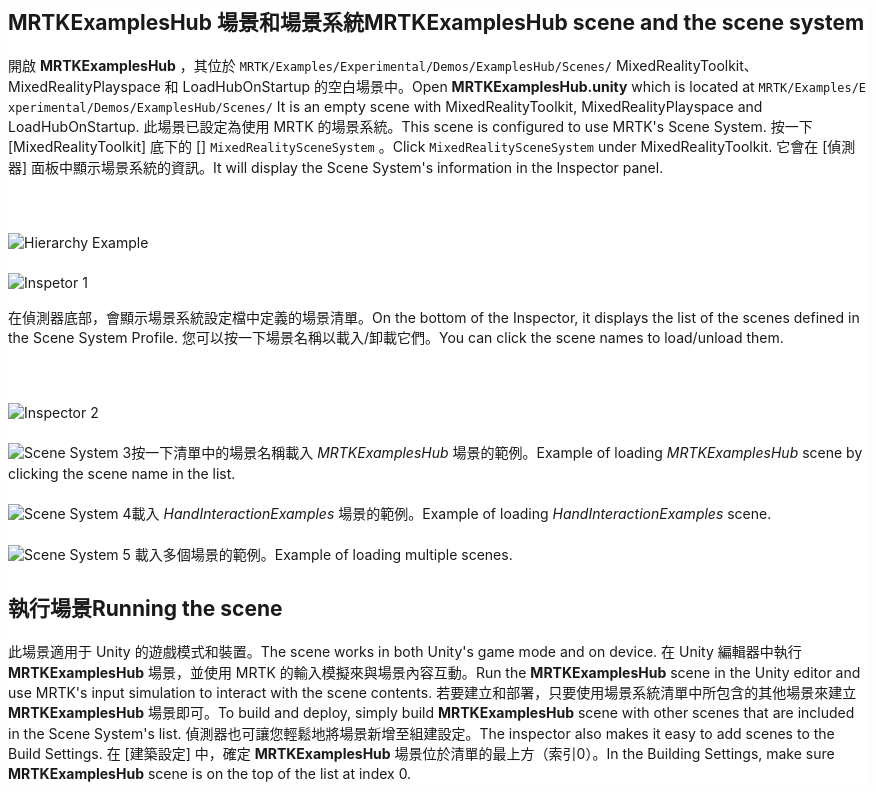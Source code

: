 ## <a name="mrtkexampleshub-scene-and-the-scene-system"></a><span data-ttu-id="402d9-114">MRTKExamplesHub 場景和場景系統</span><span class="sxs-lookup"><span data-stu-id="402d9-114">MRTKExamplesHub scene and the scene system</span></span>

<span data-ttu-id="402d9-115">開啟 **MRTKExamplesHub** ，其位於 `MRTK/Examples/Experimental/Demos/ExamplesHub/Scenes/` MixedRealityToolkit、MixedRealityPlayspace 和 LoadHubOnStartup 的空白場景中。</span><span class="sxs-lookup"><span data-stu-id="402d9-115">Open **MRTKExamplesHub.unity** which is located at `MRTK/Examples/Experimental/Demos/ExamplesHub/Scenes/` It is an empty scene with MixedRealityToolkit, MixedRealityPlayspace and LoadHubOnStartup.</span></span> <span data-ttu-id="402d9-116">此場景已設定為使用 MRTK 的場景系統。</span><span class="sxs-lookup"><span data-stu-id="402d9-116">This scene is configured to use MRTK's Scene System.</span></span> <span data-ttu-id="402d9-117">按一下 [MixedRealityToolkit] 底下的 [] `MixedRealitySceneSystem` 。</span><span class="sxs-lookup"><span data-stu-id="402d9-117">Click `MixedRealitySceneSystem` under MixedRealityToolkit.</span></span> <span data-ttu-id="402d9-118">它會在 [偵測器] 面板中顯示場景系統的資訊。</span><span class="sxs-lookup"><span data-stu-id="402d9-118">It will display the Scene System's information in the Inspector panel.</span></span>

<br/><br/><img src="Images/ExamplesHub/MRTK_ExamplesHub_Hierarchy.png" width="300" alt="Hierarchy Example">
<br/><br/><img src="Images/ExamplesHub/MRTK_ExamplesHub_Inspector1.png" width="450" alt="Inspetor 1">

<span data-ttu-id="402d9-119">在偵測器底部，會顯示場景系統設定檔中定義的場景清單。</span><span class="sxs-lookup"><span data-stu-id="402d9-119">On the bottom of the Inspector, it displays the list of the scenes defined in the Scene System Profile.</span></span> <span data-ttu-id="402d9-120">您可以按一下場景名稱以載入/卸載它們。</span><span class="sxs-lookup"><span data-stu-id="402d9-120">You can click the scene names to load/unload them.</span></span>

<br/><br/><img src="Images/ExamplesHub/MRTK_ExamplesHub_Inspector2.png" width="550" alt="Inspector 2">
<br/><br/><img src="Images/ExamplesHub/MRTK_ExamplesHub_SceneSystem3.png" alt="Scene System 3"><span data-ttu-id="402d9-121">按一下清單中的場景名稱載入 _MRTKExamplesHub_ 場景的範例。</span><span class="sxs-lookup"><span data-stu-id="402d9-121">Example of loading _MRTKExamplesHub_ scene by clicking the scene name in the list.</span></span>
<br/><br/><img src="Images/ExamplesHub/MRTK_ExamplesHub_SceneSystem4.png" alt="Scene System 4"><span data-ttu-id="402d9-122">載入 _HandInteractionExamples_ 場景的範例。</span><span class="sxs-lookup"><span data-stu-id="402d9-122">Example of loading _HandInteractionExamples_ scene.</span></span>
<br/><br/><img src="Images/ExamplesHub/MRTK_ExamplesHub_SceneSystem5.png" alt="Scene System 5">
<span data-ttu-id="402d9-123">載入多個場景的範例。</span><span class="sxs-lookup"><span data-stu-id="402d9-123">Example of loading multiple scenes.</span></span>

## <a name="running-the-scene"></a><span data-ttu-id="402d9-124">執行場景</span><span class="sxs-lookup"><span data-stu-id="402d9-124">Running the scene</span></span>

<span data-ttu-id="402d9-125">此場景適用于 Unity 的遊戲模式和裝置。</span><span class="sxs-lookup"><span data-stu-id="402d9-125">The scene works in both Unity's game mode and on device.</span></span> <span data-ttu-id="402d9-126">在 Unity 編輯器中執行 **MRTKExamplesHub** 場景，並使用 MRTK 的輸入模擬來與場景內容互動。</span><span class="sxs-lookup"><span data-stu-id="402d9-126">Run the **MRTKExamplesHub** scene in the Unity editor and use MRTK's input simulation to interact with the scene contents.</span></span> <span data-ttu-id="402d9-127">若要建立和部署，只要使用場景系統清單中所包含的其他場景來建立 **MRTKExamplesHub** 場景即可。</span><span class="sxs-lookup"><span data-stu-id="402d9-127">To build and deploy, simply build **MRTKExamplesHub** scene with other scenes that are included in the Scene System's list.</span></span> <span data-ttu-id="402d9-128">偵測器也可讓您輕鬆地將場景新增至組建設定。</span><span class="sxs-lookup"><span data-stu-id="402d9-128">The inspector also makes it easy to add scenes to the Build Settings.</span></span> <span data-ttu-id="402d9-129">在 [建築設定] 中，確定 **MRTKExamplesHub** 場景位於清單的最上方（索引0）。</span><span class="sxs-lookup"><span data-stu-id="402d9-129">In the Building Settings, make sure **MRTKExamplesHub** scene is on the top of the list at index 0.</span></span>
